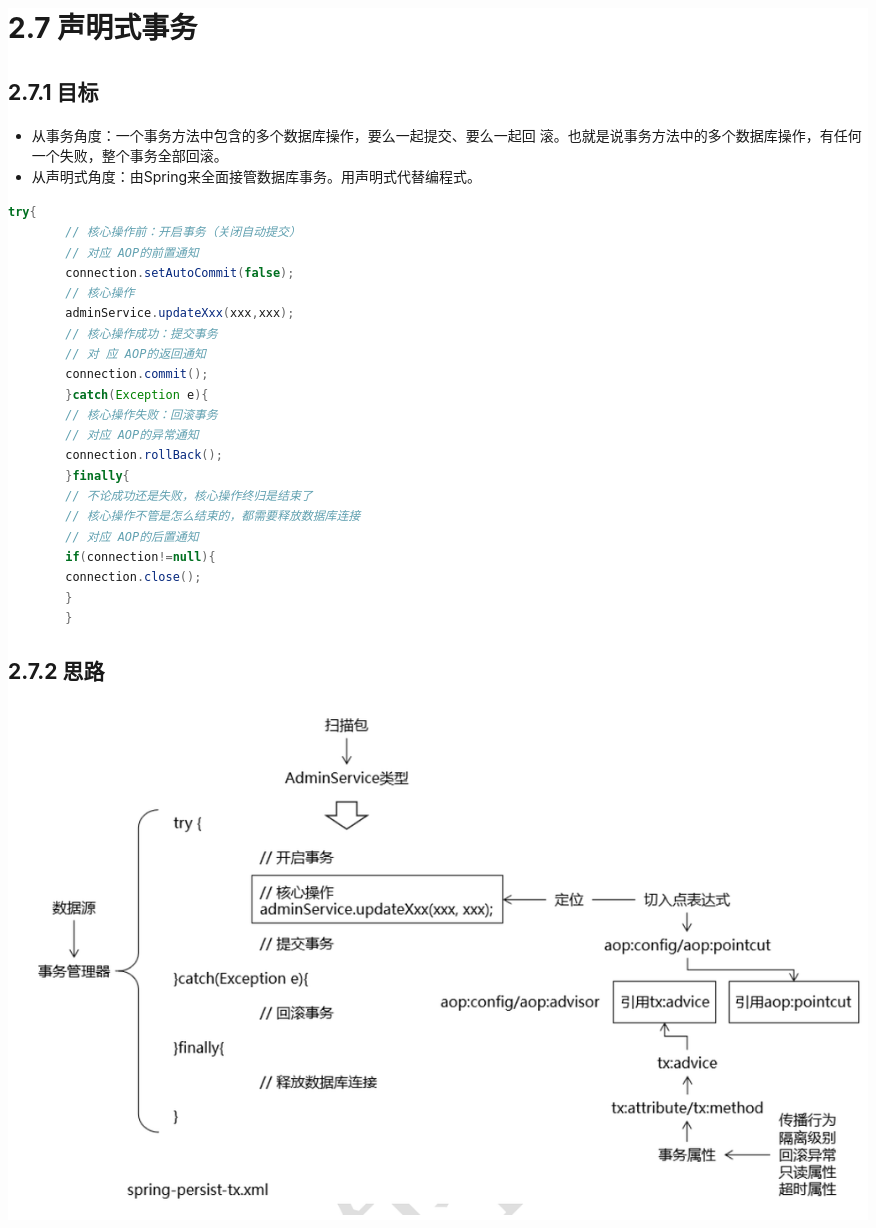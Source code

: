 # 2.7 声明式事务

## 2.7.1 目标

* 从事务角度：一个事务方法中包含的多个数据库操作，要么一起提交、要么一起回
  滚。也就是说事务方法中的多个数据库操作，有任何一个失败，整个事务全部回滚。
* 从声明式角度：由Spring来全面接管数据库事务。用声明式代替编程式。

```java
try{
        // 核心操作前：开启事务（关闭自动提交）
        // 对应 AOP的前置通知
        connection.setAutoCommit(false);
        // 核心操作
        adminService.updateXxx(xxx,xxx);
        // 核心操作成功：提交事务
        // 对 应 AOP的返回通知
        connection.commit();
        }catch(Exception e){
        // 核心操作失败：回滚事务
        // 对应 AOP的异常通知
        connection.rollBack();
        }finally{
        // 不论成功还是失败，核心操作终归是结束了
        // 核心操作不管是怎么结束的，都需要释放数据库连接
        // 对应 AOP的后置通知
        if(connection!=null){
        connection.close();
        }
        }
```

## 2.7.2 思路

![image-20220426172723355](images/image-20220426172723355.png)

